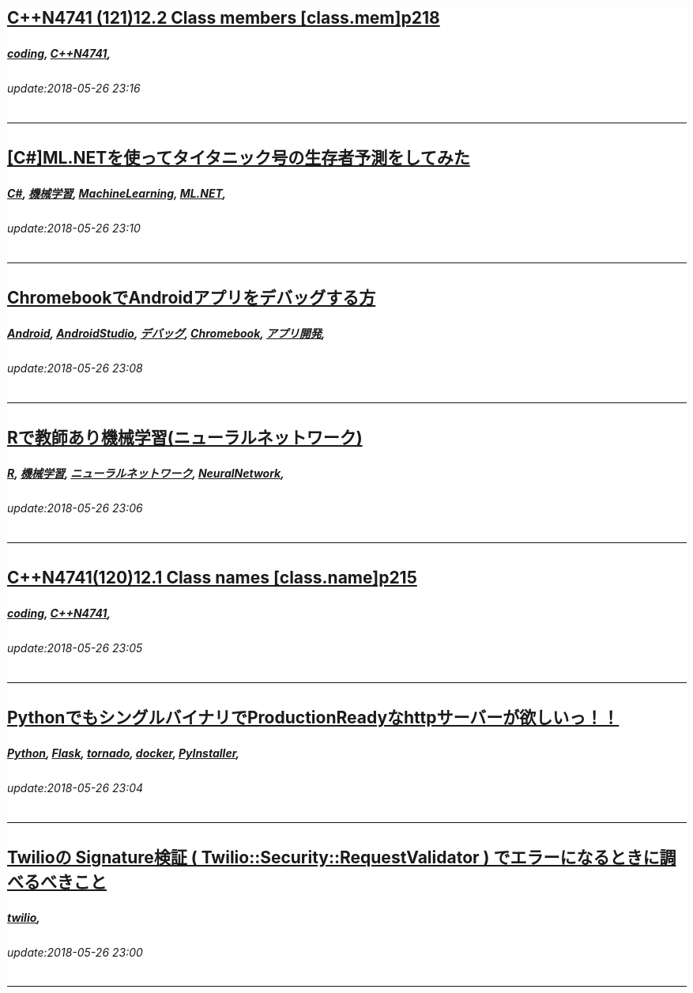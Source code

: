 ## [C++N4741 (121)12.2 Class members [class.mem]p218](https://qiita.com/kaizen_nagoya/items/c3ecaf5fc016c670ec2e)
##### [coding](https://qiita.com/tags/coding), [C++N4741](https://qiita.com/tags/C++N4741), 
###### update:2018-05-26 23:16
---
## [[C#]ML.NETを使ってタイタニック号の生存者予測をしてみた](https://qiita.com/koshian2/items/dba923672219515d128f)
##### [C#](https://qiita.com/tags/C#), [機械学習](https://qiita.com/tags/機械学習), [MachineLearning](https://qiita.com/tags/MachineLearning), [ML.NET](https://qiita.com/tags/ML.NET), 
###### update:2018-05-26 23:10
---
## [ChromebookでAndroidアプリをデバッグする方](https://qiita.com/kurumi-pan/items/252487246bc45d986b97)
##### [Android](https://qiita.com/tags/Android), [AndroidStudio](https://qiita.com/tags/AndroidStudio), [デバッグ](https://qiita.com/tags/デバッグ), [Chromebook](https://qiita.com/tags/Chromebook), [アプリ開発](https://qiita.com/tags/アプリ開発), 
###### update:2018-05-26 23:08
---
## [Rで教師あり機械学習(ニューラルネットワーク)](https://qiita.com/mgmgOmO/items/b517145480c5d8a45693)
##### [R](https://qiita.com/tags/R), [機械学習](https://qiita.com/tags/機械学習), [ニューラルネットワーク](https://qiita.com/tags/ニューラルネットワーク), [NeuralNetwork](https://qiita.com/tags/NeuralNetwork), 
###### update:2018-05-26 23:06
---
## [ C++N4741(120)12.1 Class names [class.name]p215](https://qiita.com/kaizen_nagoya/items/0a7351a84d94b8f46a00)
##### [coding](https://qiita.com/tags/coding), [C++N4741](https://qiita.com/tags/C++N4741), 
###### update:2018-05-26 23:05
---
## [PythonでもシングルバイナリでProductionReadyなhttpサーバーが欲しいっ！！](https://qiita.com/kotauchisunsun/items/51d18365d1fc0edaa158)
##### [Python](https://qiita.com/tags/Python), [Flask](https://qiita.com/tags/Flask), [tornado](https://qiita.com/tags/tornado), [docker](https://qiita.com/tags/docker), [PyInstaller](https://qiita.com/tags/PyInstaller), 
###### update:2018-05-26 23:04
---
## [Twilioの Signature検証 ( Twilio::Security::RequestValidator ) でエラーになるときに調べるべきこと](https://qiita.com/seteen/items/921d6bfc7a10fddf5a91)
##### [twilio](https://qiita.com/tags/twilio), 
###### update:2018-05-26 23:00
---
